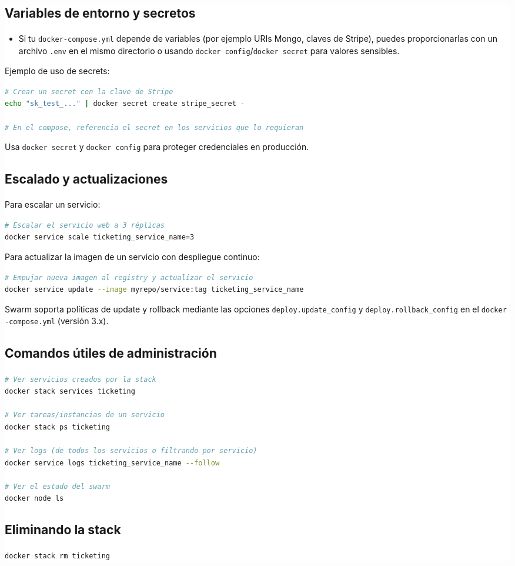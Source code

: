 ## Variables de entorno y secretos

- Si tu `docker-compose.yml` depende de variables (por ejemplo URIs Mongo, claves de Stripe), puedes proporcionarlas con un archivo `.env` en el mismo directorio o usando `docker config`/`docker secret` para valores sensibles.

Ejemplo de uso de secrets:

```sh
# Crear un secret con la clave de Stripe
echo "sk_test_..." | docker secret create stripe_secret -

# En el compose, referencia el secret en los servicios que lo requieran
```

Usa `docker secret` y `docker config` para proteger credenciales en producción.

## Escalado y actualizaciones

Para escalar un servicio:

```sh
# Escalar el servicio web a 3 réplicas
docker service scale ticketing_service_name=3
```

Para actualizar la imagen de un servicio con despliegue continuo:

```sh
# Empujar nueva imagen al registry y actualizar el servicio
docker service update --image myrepo/service:tag ticketing_service_name
```

Swarm soporta políticas de update y rollback mediante las opciones `deploy.update_config` y `deploy.rollback_config` en el `docker-compose.yml` (versión 3.x).

## Comandos útiles de administración

```sh
# Ver servicios creados por la stack
docker stack services ticketing

# Ver tareas/instancias de un servicio
docker stack ps ticketing

# Ver logs (de todos los servicios o filtrando por servicio)
docker service logs ticketing_service_name --follow

# Ver el estado del swarm
docker node ls
```

## Eliminando la stack

```sh
docker stack rm ticketing
```
